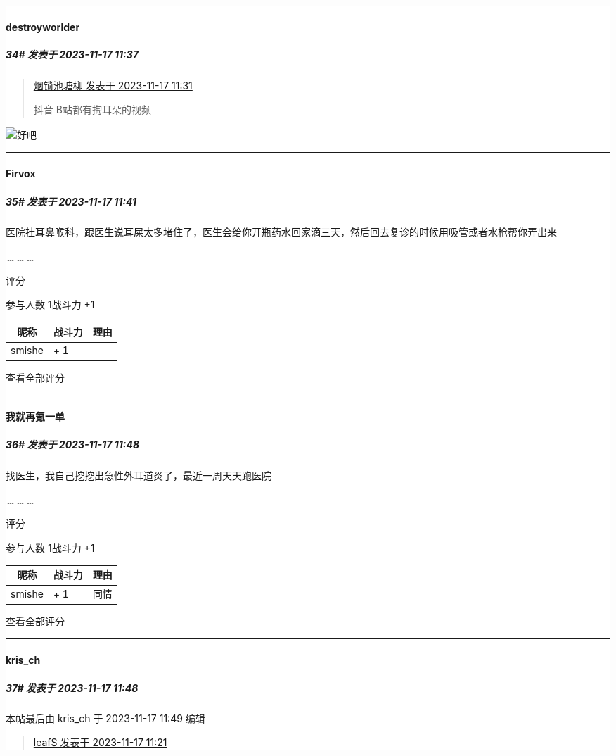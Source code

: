 *****

####  destroyworlder  
##### 34#       发表于 2023-11-17 11:37

<blockquote><a href="httphttps://bbs.saraba1st.com/2b/forum.php?mod=redirect&amp;goto=findpost&amp;pid=63064441&amp;ptid=2161033" target="_blank">烟锁池塘柳 发表于 2023-11-17 11:31</a>

抖音 B站都有掏耳朵的视频</blockquote>
<img src="https://static.saraba1st.com/image/smiley/face2017/045.png" referrerpolicy="no-referrer">好吧

*****

####  Firvox  
##### 35#       发表于 2023-11-17 11:41

医院挂耳鼻喉科，跟医生说耳屎太多堵住了，医生会给你开瓶药水回家滴三天，然后回去复诊的时候用吸管或者水枪帮你弄出来

﹍﹍﹍

评分

 参与人数 1战斗力 +1

|昵称|战斗力|理由|
|----|---|---|
| smishe| + 1||

查看全部评分

*****

####  我就再氪一单  
##### 36#       发表于 2023-11-17 11:48

找医生，我自己挖挖出急性外耳道炎了，最近一周天天跑医院

﹍﹍﹍

评分

 参与人数 1战斗力 +1

|昵称|战斗力|理由|
|----|---|---|
| smishe| + 1|同情|

查看全部评分

*****

####  kris_ch  
##### 37#       发表于 2023-11-17 11:48

 本帖最后由 kris_ch 于 2023-11-17 11:49 编辑 
<blockquote><a href="httphttps://bbs.saraba1st.com/2b/forum.php?mod=redirect&amp;goto=findpost&amp;pid=63064337&amp;ptid=2161033" target="_blank">leafS 发表于 2023-11-17 11:21</a>
